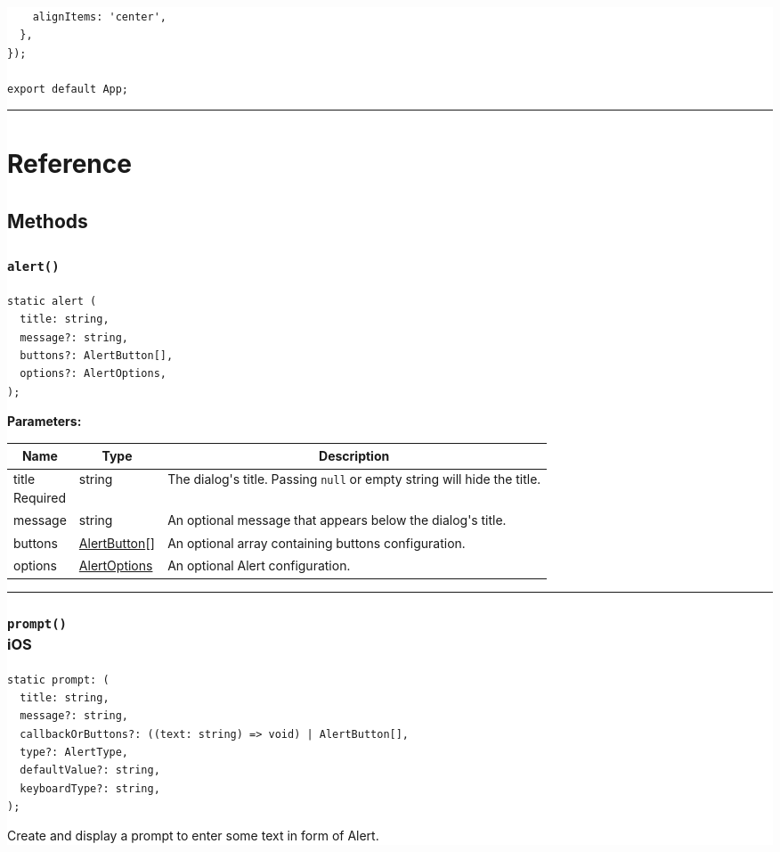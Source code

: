 ```SnackPlayer name=Alert%20Android%20Dissmissable%20Example&supportedPlatforms=android
    alignItems: 'center',
  },
});

export default App;
```

---

# Reference

## Methods

### `alert()`

```tsx
static alert (
  title: string,
  message?: string,
  buttons?: AlertButton[],
  options?: AlertOptions,
);
```

**Parameters:**

| Name                                                       | Type                               | Description                                                             |
| ---------------------------------------------------------- | ---------------------------------- | ----------------------------------------------------------------------- |
| title <div className="label basic required">Required</div> | string                             | The dialog's title. Passing `null` or empty string will hide the title. |
| message                                                    | string                             | An optional message that appears below the dialog's title.              |
| buttons                                                    | [AlertButton](alert#alertbutton)[] | An optional array containing buttons configuration.                     |
| options                                                    | [AlertOptions](alert#alertoptions) | An optional Alert configuration.                                        |

---

### `prompt()` <div className="label ios">iOS</div>

```tsx
static prompt: (
  title: string,
  message?: string,
  callbackOrButtons?: ((text: string) => void) | AlertButton[],
  type?: AlertType,
  defaultValue?: string,
  keyboardType?: string,
);
```

Create and display a prompt to enter some text in form of Alert.
